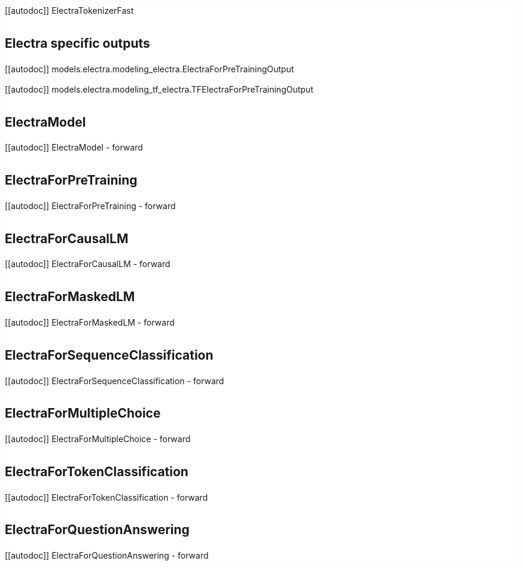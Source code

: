[[autodoc]] ElectraTokenizerFast

## Electra specific outputs

[[autodoc]] models.electra.modeling_electra.ElectraForPreTrainingOutput

[[autodoc]] models.electra.modeling_tf_electra.TFElectraForPreTrainingOutput

<frameworkcontent>
<pt>

## ElectraModel

[[autodoc]] ElectraModel
    - forward

## ElectraForPreTraining

[[autodoc]] ElectraForPreTraining
    - forward

## ElectraForCausalLM

[[autodoc]] ElectraForCausalLM
    - forward

## ElectraForMaskedLM

[[autodoc]] ElectraForMaskedLM
    - forward

## ElectraForSequenceClassification

[[autodoc]] ElectraForSequenceClassification
    - forward

## ElectraForMultipleChoice

[[autodoc]] ElectraForMultipleChoice
    - forward

## ElectraForTokenClassification

[[autodoc]] ElectraForTokenClassification
    - forward

## ElectraForQuestionAnswering

[[autodoc]] ElectraForQuestionAnswering
    - forward
